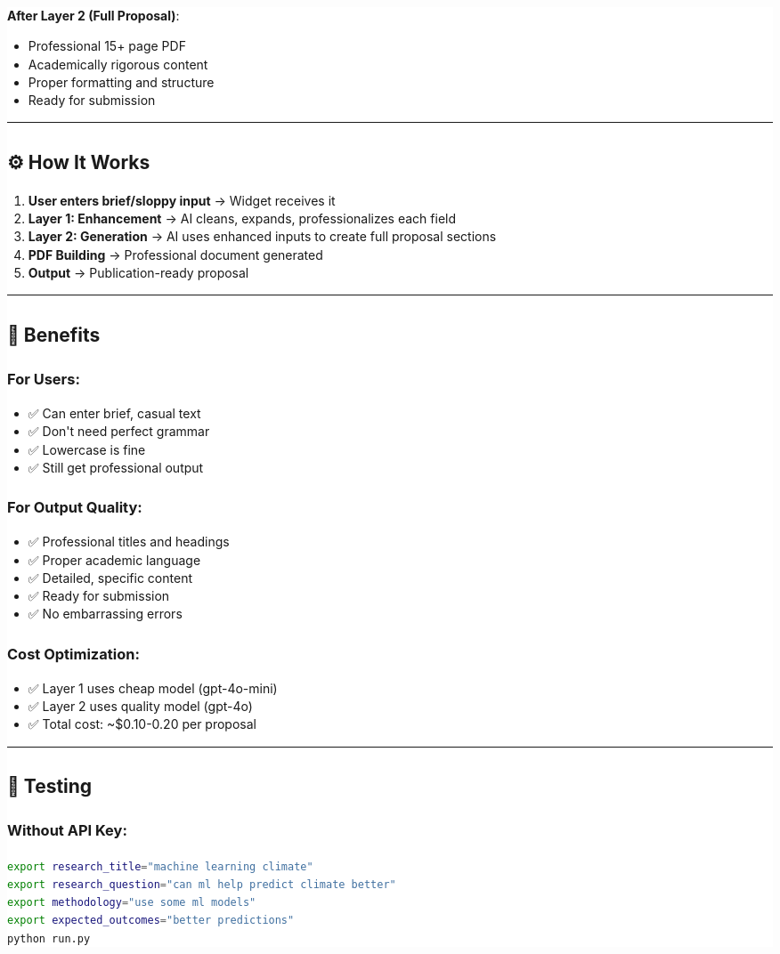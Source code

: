 **After Layer 2 (Full Proposal)**:
- Professional 15+ page PDF
- Academically rigorous content
- Proper formatting and structure
- Ready for submission

---

## ⚙️ How It Works

1. **User enters brief/sloppy input** → Widget receives it
2. **Layer 1: Enhancement** → AI cleans, expands, professionalizes each field
3. **Layer 2: Generation** → AI uses enhanced inputs to create full proposal sections
4. **PDF Building** → Professional document generated
5. **Output** → Publication-ready proposal

---

## 🎯 Benefits

### For Users:
- ✅ Can enter brief, casual text
- ✅ Don't need perfect grammar
- ✅ Lowercase is fine
- ✅ Still get professional output

### For Output Quality:
- ✅ Professional titles and headings
- ✅ Proper academic language
- ✅ Detailed, specific content
- ✅ Ready for submission
- ✅ No embarrassing errors

### Cost Optimization:
- ✅ Layer 1 uses cheap model (gpt-4o-mini)
- ✅ Layer 2 uses quality model (gpt-4o)
- ✅ Total cost: ~$0.10-0.20 per proposal

---

## 🧪 Testing

### Without API Key:
```bash
export research_title="machine learning climate"
export research_question="can ml help predict climate better"
export methodology="use some ml models"
export expected_outcomes="better predictions"
python run.py
```
